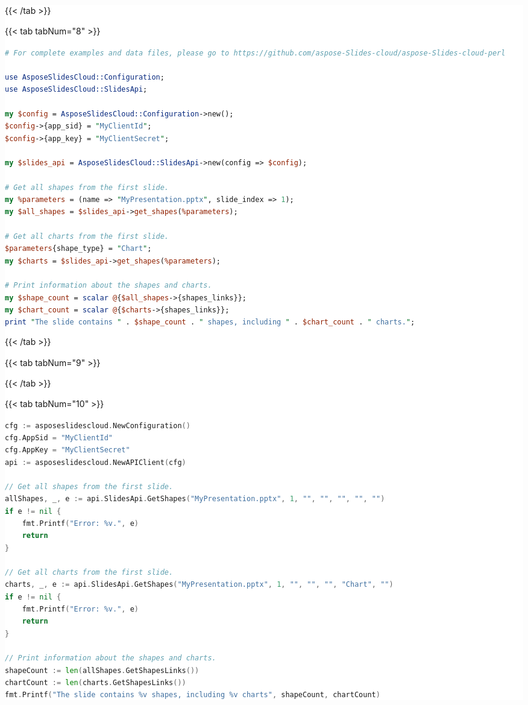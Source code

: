 {{< /tab >}}

{{< tab tabNum="8" >}}

```perl
# For complete examples and data files, please go to https://github.com/aspose-Slides-cloud/aspose-Slides-cloud-perl

use AsposeSlidesCloud::Configuration;
use AsposeSlidesCloud::SlidesApi;

my $config = AsposeSlidesCloud::Configuration->new();
$config->{app_sid} = "MyClientId";
$config->{app_key} = "MyClientSecret";

my $slides_api = AsposeSlidesCloud::SlidesApi->new(config => $config);

# Get all shapes from the first slide.
my %parameters = (name => "MyPresentation.pptx", slide_index => 1);
my $all_shapes = $slides_api->get_shapes(%parameters);

# Get all charts from the first slide.
$parameters{shape_type} = "Chart";
my $charts = $slides_api->get_shapes(%parameters);

# Print information about the shapes and charts.
my $shape_count = scalar @{$all_shapes->{shapes_links}};
my $chart_count = scalar @{$charts->{shapes_links}};
print "The slide contains " . $shape_count . " shapes, including " . $chart_count . " charts.";
```

{{< /tab >}}

{{< tab tabNum="9" >}}

{{< /tab >}}

{{< tab tabNum="10" >}}

```go
cfg := asposeslidescloud.NewConfiguration()
cfg.AppSid = "MyClientId"
cfg.AppKey = "MyClientSecret"
api := asposeslidescloud.NewAPIClient(cfg)

// Get all shapes from the first slide.
allShapes, _, e := api.SlidesApi.GetShapes("MyPresentation.pptx", 1, "", "", "", "", "")
if e != nil {
    fmt.Printf("Error: %v.", e)
    return
}

// Get all charts from the first slide.
charts, _, e := api.SlidesApi.GetShapes("MyPresentation.pptx", 1, "", "", "", "Chart", "")
if e != nil {
    fmt.Printf("Error: %v.", e)
    return
}

// Print information about the shapes and charts.
shapeCount := len(allShapes.GetShapesLinks())
chartCount := len(charts.GetShapesLinks())
fmt.Printf("The slide contains %v shapes, including %v charts", shapeCount, chartCount)
```
